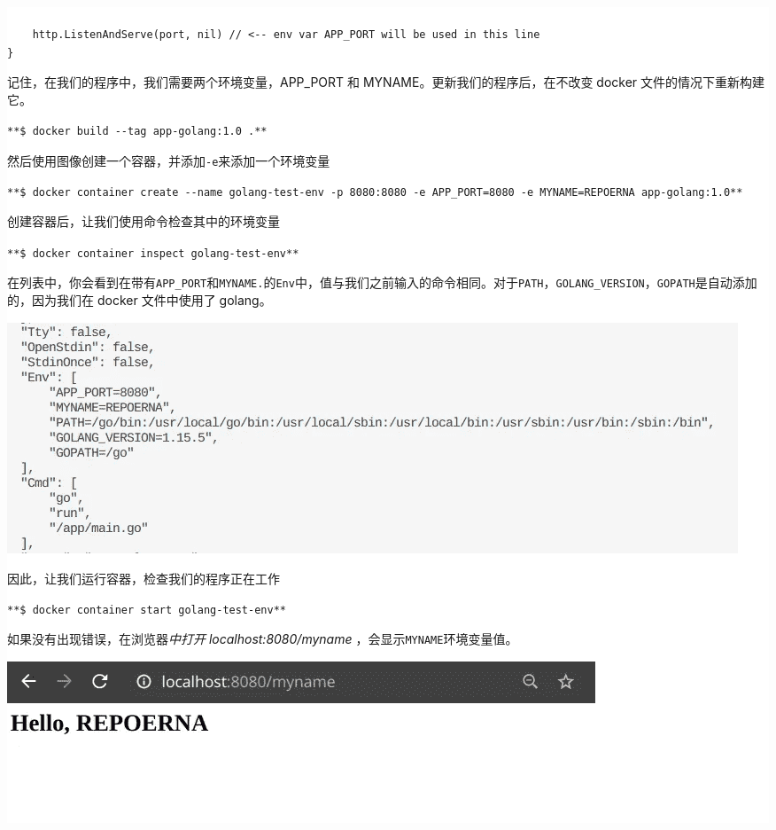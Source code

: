 ```

	http.ListenAndServe(port, nil) // <-- env var APP_PORT will be used in this line
}
```

记住，在我们的程序中，我们需要两个环境变量，APP_PORT 和 MYNAME。更新我们的程序后，在不改变 docker 文件的情况下重新构建它。

```
**$ docker build --tag app-golang:1.0 .**
```

然后使用图像创建一个容器，并添加`-e`来添加一个环境变量

```
**$ docker container create --name golang-test-env -p 8080:8080 -e APP_PORT=8080 -e MYNAME=REPOERNA app-golang:1.0**
```

创建容器后，让我们使用命令检查其中的环境变量

```
**$ docker container inspect golang-test-env**
```

在列表中，你会看到在带有`APP_PORT`和`MYNAME.`的`Env`中，值与我们之前输入的命令相同。对于`PATH`，`GOLANG_VERSION`，`GOPATH`是自动添加的，因为我们在 docker 文件中使用了 golang。

![](img/6d09df042802ed8c7c1d70d0dd852a3a.png)

因此，让我们运行容器，检查我们的程序正在工作

```
**$ docker container start golang-test-env**
```

如果没有出现错误，在浏览器*中打开 localhost:8080/myname* ，会显示`MYNAME`环境变量值。

![](img/df422b52e948e34fa75d29c75fab71c6.png)
